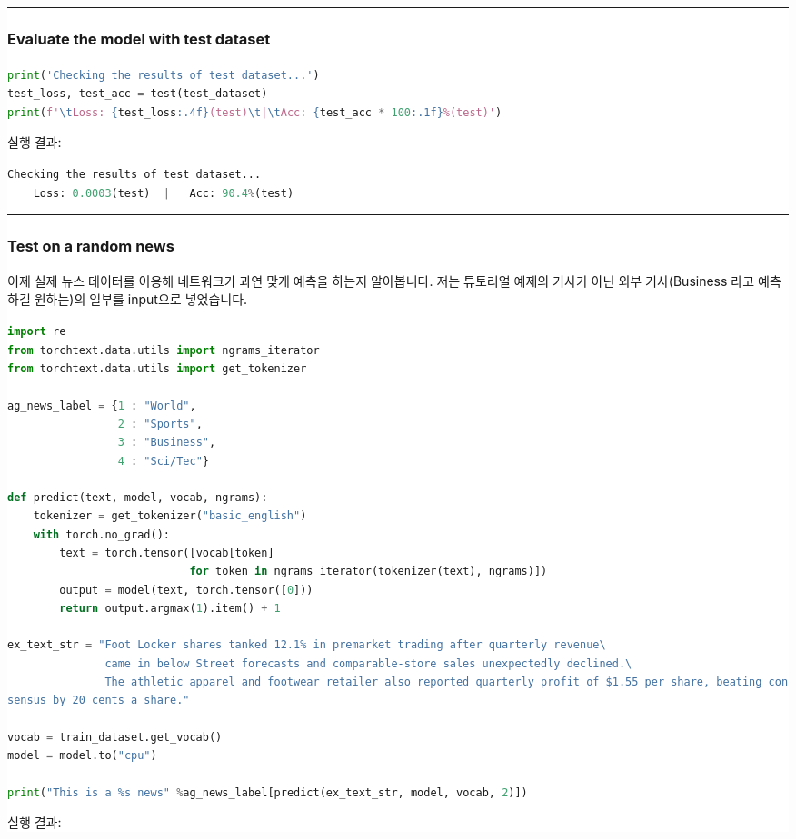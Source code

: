 
----

### Evaluate the model with test dataset

~~~python
print('Checking the results of test dataset...')
test_loss, test_acc = test(test_dataset)
print(f'\tLoss: {test_loss:.4f}(test)\t|\tAcc: {test_acc * 100:.1f}%(test)')
~~~

실행 결과:

~~~python
Checking the results of test dataset...
	Loss: 0.0003(test)	|	Acc: 90.4%(test)
~~~

----

### Test on a random news

이제 실제 뉴스 데이터를 이용해 네트워크가 과연 맞게 예측을 하는지 알아봅니다. 저는 튜토리얼 예제의 기사가 아닌 외부 기사(Business 라고 예측 하길 원하는)의 일부를 input으로 넣었습니다.

~~~python
import re
from torchtext.data.utils import ngrams_iterator
from torchtext.data.utils import get_tokenizer

ag_news_label = {1 : "World",
                 2 : "Sports",
                 3 : "Business",
                 4 : "Sci/Tec"}

def predict(text, model, vocab, ngrams):
    tokenizer = get_tokenizer("basic_english")
    with torch.no_grad():
        text = torch.tensor([vocab[token]
                            for token in ngrams_iterator(tokenizer(text), ngrams)])
        output = model(text, torch.tensor([0]))
        return output.argmax(1).item() + 1

ex_text_str = "Foot Locker shares tanked 12.1% in premarket trading after quarterly revenue\
               came in below Street forecasts and comparable-store sales unexpectedly declined.\
               The athletic apparel and footwear retailer also reported quarterly profit of $1.55 per share, beating consensus by 20 cents a share."

vocab = train_dataset.get_vocab()
model = model.to("cpu")

print("This is a %s news" %ag_news_label[predict(ex_text_str, model, vocab, 2)])
~~~

실행 결과:

